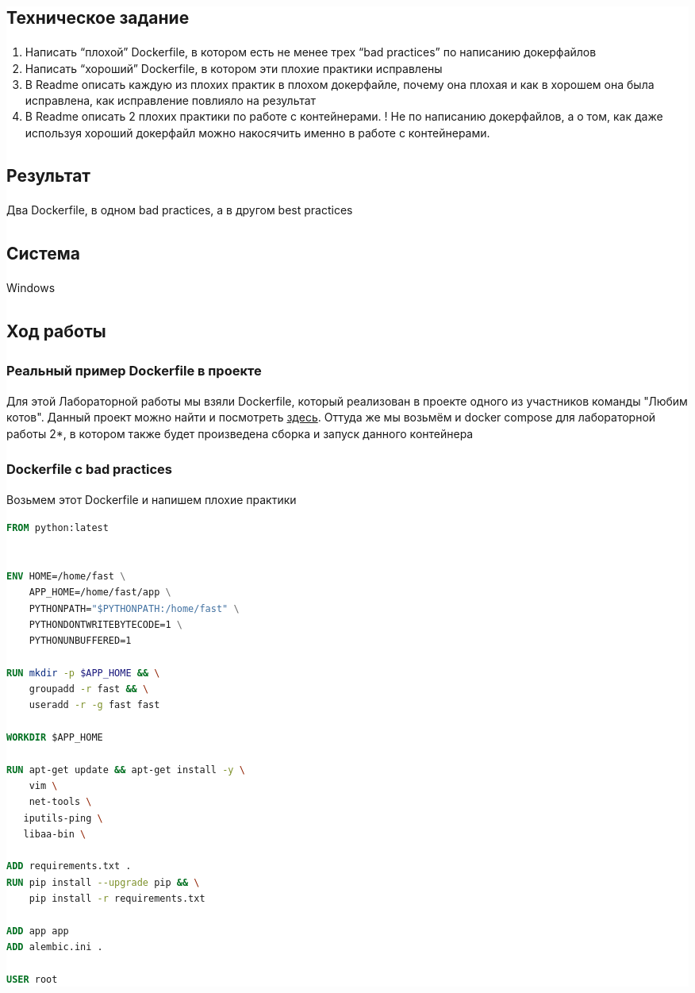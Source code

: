 ## Техническое задание

1. Написать “плохой” Dockerfile, в котором есть не менее трех “bad practices” по написанию докерфайлов
2. Написать “хороший” Dockerfile, в котором эти плохие практики исправлены
3. В Readme описать каждую из плохих практик в плохом докерфайле, почему она плохая и как в хорошем она была исправлена, как исправление повлияло на результат
4. В Readme описать 2 плохих практики по работе с контейнерами. ! Не по написанию докерфайлов, а о том, как даже используя хороший докерфайл можно накосячить именно в работе с контейнерами.

## Результат

Два Dockerfile, в одном bad practices, а в другом best practices

## Система

Windows

## Ход работы

### Реальный пример Dockerfile в проекте

Для этой Лабораторной работы мы взяли Dockerfile, который реализован в проекте одного из участников команды "Любим котов". Данный проект можно найти и посмотреть [здесь](https://github.com/Artsobol/RestfulAPI). Оттуда же мы возьмём и docker compose для лабораторной работы 2*, в котором также будет произведена сборка и запуск данного контейнера

### Dockerfile с bad practices

Возьмем этот Dockerfile и напишем плохие практики

```Dockerfile
FROM python:latest


ENV HOME=/home/fast \
    APP_HOME=/home/fast/app \
    PYTHONPATH="$PYTHONPATH:/home/fast" \
    PYTHONDONTWRITEBYTECODE=1 \
    PYTHONUNBUFFERED=1

RUN mkdir -p $APP_HOME && \
    groupadd -r fast && \
    useradd -r -g fast fast

WORKDIR $APP_HOME

RUN apt-get update && apt-get install -y \
    vim \
    net-tools \
   iputils-ping \
   libaa-bin \

ADD requirements.txt .
RUN pip install --upgrade pip && \
    pip install -r requirements.txt

ADD app app
ADD alembic.ini .

USER root

```
